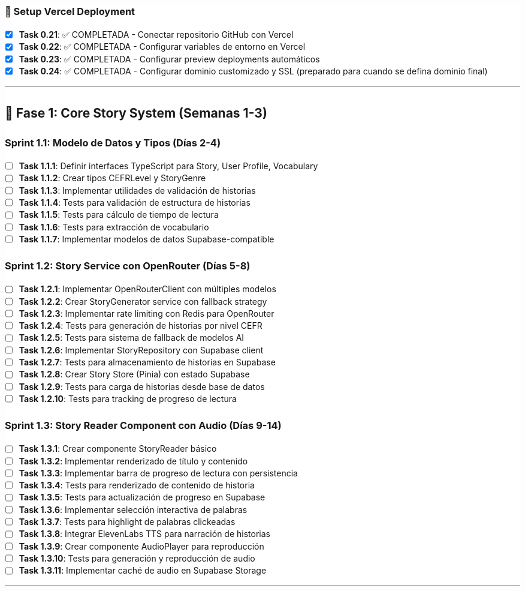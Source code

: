 ### 🚀 Setup Vercel Deployment

- [x] **Task 0.21**: ✅ COMPLETADA - Conectar repositorio GitHub con Vercel
- [x] **Task 0.22**: ✅ COMPLETADA - Configurar variables de entorno en Vercel  
- [x] **Task 0.23**: ✅ COMPLETADA - Configurar preview deployments automáticos
- [x] **Task 0.24**: ✅ COMPLETADA - Configurar dominio customizado y SSL (preparado para cuando se defina dominio final)

---

## 📖 Fase 1: Core Story System (Semanas 1-3)

### Sprint 1.1: Modelo de Datos y Tipos (Días 2-4)

- [ ] **Task 1.1.1**: Definir interfaces TypeScript para Story, User Profile, Vocabulary
- [ ] **Task 1.1.2**: Crear tipos CEFRLevel y StoryGenre
- [ ] **Task 1.1.3**: Implementar utilidades de validación de historias
- [ ] **Task 1.1.4**: Tests para validación de estructura de historias
- [ ] **Task 1.1.5**: Tests para cálculo de tiempo de lectura
- [ ] **Task 1.1.6**: Tests para extracción de vocabulario
- [ ] **Task 1.1.7**: Implementar modelos de datos Supabase-compatible

### Sprint 1.2: Story Service con OpenRouter (Días 5-8)

- [ ] **Task 1.2.1**: Implementar OpenRouterClient con múltiples modelos
- [ ] **Task 1.2.2**: Crear StoryGenerator service con fallback strategy
- [ ] **Task 1.2.3**: Implementar rate limiting con Redis para OpenRouter
- [ ] **Task 1.2.4**: Tests para generación de historias por nivel CEFR
- [ ] **Task 1.2.5**: Tests para sistema de fallback de modelos AI
- [ ] **Task 1.2.6**: Implementar StoryRepository con Supabase client
- [ ] **Task 1.2.7**: Tests para almacenamiento de historias en Supabase
- [ ] **Task 1.2.8**: Crear Story Store (Pinia) con estado Supabase
- [ ] **Task 1.2.9**: Tests para carga de historias desde base de datos
- [ ] **Task 1.2.10**: Tests para tracking de progreso de lectura

### Sprint 1.3: Story Reader Component con Audio (Días 9-14)

- [ ] **Task 1.3.1**: Crear componente StoryReader básico
- [ ] **Task 1.3.2**: Implementar renderizado de título y contenido
- [ ] **Task 1.3.3**: Implementar barra de progreso de lectura con persistencia
- [ ] **Task 1.3.4**: Tests para renderizado de contenido de historia
- [ ] **Task 1.3.5**: Tests para actualización de progreso en Supabase
- [ ] **Task 1.3.6**: Implementar selección interactiva de palabras
- [ ] **Task 1.3.7**: Tests para highlight de palabras clickeadas
- [ ] **Task 1.3.8**: Integrar ElevenLabs TTS para narración de historias
- [ ] **Task 1.3.9**: Crear componente AudioPlayer para reproducción
- [ ] **Task 1.3.10**: Tests para generación y reproducción de audio
- [ ] **Task 1.3.11**: Implementar caché de audio en Supabase Storage

---
